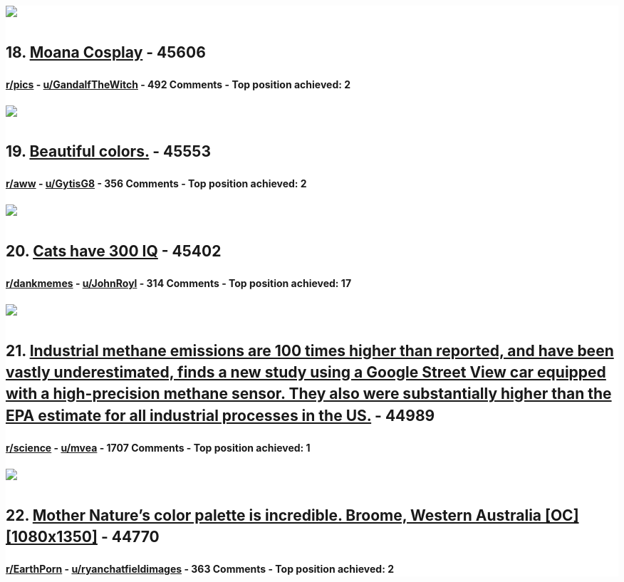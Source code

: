 <a href="https://i.redd.it/n7pfxc0a7p231.jpg"><img src="https://b.thumbs.redditmedia.com/w56ngVPUx6ib2pBSncAka-NIoIuzIk8zzI4Gk-Vi2yc.jpg"></img></a>

## 18. [Moana Cosplay](http://reddit.com/r/pics/comments/bxdgtt/moana_cosplay/) - 45606
#### [r/pics](http://reddit.com/r/pics) - [u/GandalfTheWitch](http://reddit.com/u/GandalfTheWitch) - 492 Comments - Top position achieved: 2

<a href="https://i.redd.it/rlcjb8oelo231.jpg"><img src="https://b.thumbs.redditmedia.com/dX0-9yhNJQSQ_EpOK_kGtw2rkd2r4heshwEKDu-GBoE.jpg"></img></a>

## 19. [Beautiful colors.](http://reddit.com/r/aww/comments/bxmj0d/beautiful_colors/) - 45553
#### [r/aww](http://reddit.com/r/aww) - [u/GytisG8](http://reddit.com/u/GytisG8) - 356 Comments - Top position achieved: 2

<a href="https://i.redd.it/asd2ykuz4t231.jpg"><img src="https://b.thumbs.redditmedia.com/Bw67jq8iMGRfC4HAUrZJ26L4FTMYuJZP_p_ScFT4vVA.jpg"></img></a>

## 20. [Cats have 300 IQ](http://reddit.com/r/dankmemes/comments/bxgceg/cats_have_300_iq/) - 45402
#### [r/dankmemes](http://reddit.com/r/dankmemes) - [u/JohnRoyl](http://reddit.com/u/JohnRoyl) - 314 Comments - Top position achieved: 17

<a href="https://i.redd.it/dqdnem7efq231.png"><img src="https://a.thumbs.redditmedia.com/JLK6J_v4YaYUJs5hFpVZpqsU2Il4a6J-AsE8XlL2tE8.jpg"></img></a>

## 21. [Industrial methane emissions are 100 times higher than reported, and have been vastly underestimated, finds a new study using a Google Street View car equipped with a high-precision methane sensor. They also were substantially higher than the EPA estimate for all industrial processes in the US.](http://reddit.com/r/science/comments/bxmxri/industrial_methane_emissions_are_100_times_higher/) - 44989
#### [r/science](http://reddit.com/r/science) - [u/mvea](http://reddit.com/u/mvea) - 1707 Comments - Top position achieved: 1

<a href="http://news.cornell.edu/stories/2019/06/industrial-methane-emissions-are-100-times-higher-reported-researchers-say"><img src="https://b.thumbs.redditmedia.com/eM0JOAT4MzODJx7zTVMAJs0eNfnMHq9Eymtwt1Rq3jk.jpg"></img></a>

## 22. [Mother Nature’s color palette is incredible. Broome, Western Australia [OC] [1080x1350]](http://reddit.com/r/EarthPorn/comments/bxg3vw/mother_natures_color_palette_is_incredible_broome/) - 44770
#### [r/EarthPorn](http://reddit.com/r/EarthPorn) - [u/ryanchatfieldimages](http://reddit.com/u/ryanchatfieldimages) - 363 Comments - Top position achieved: 2

